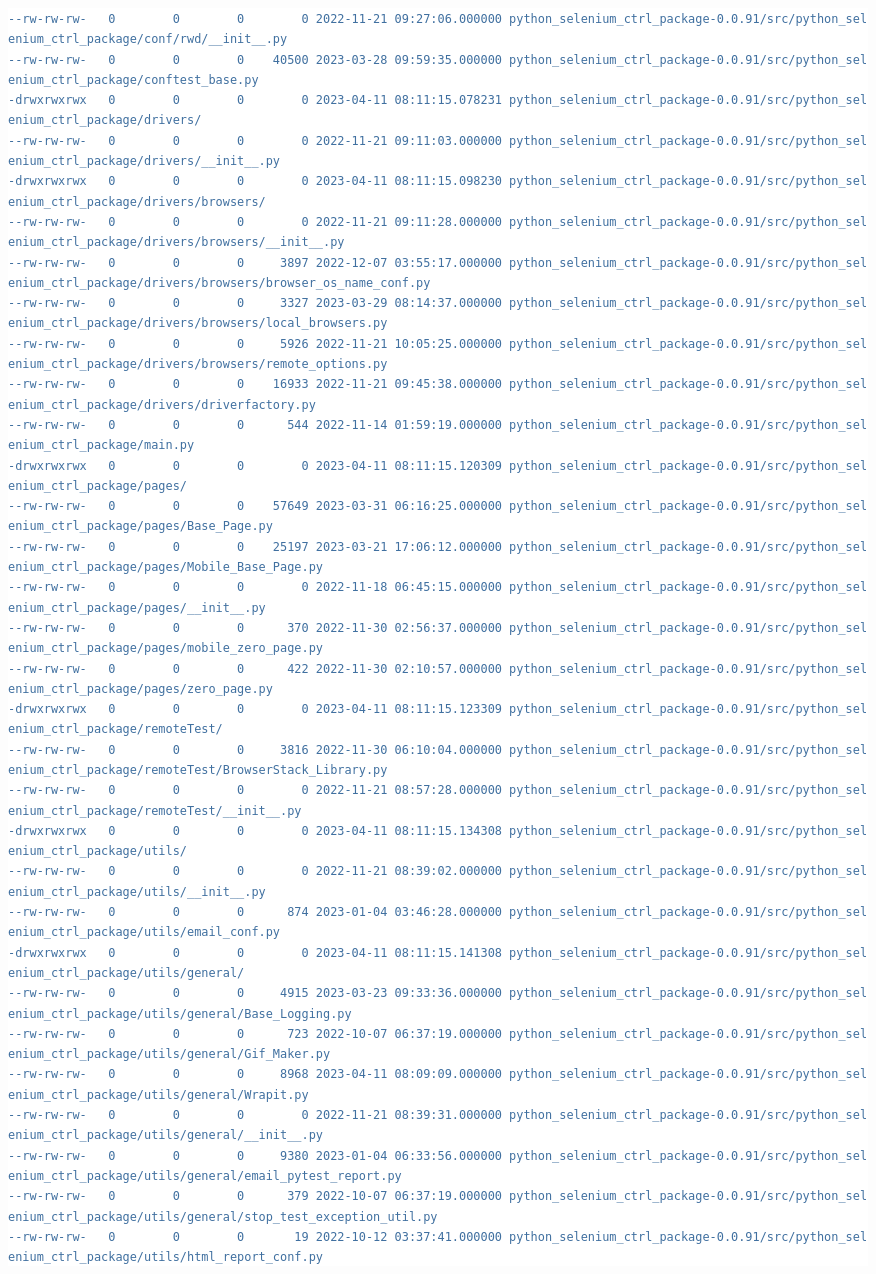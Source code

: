 ```diff
--rw-rw-rw-   0        0        0        0 2022-11-21 09:27:06.000000 python_selenium_ctrl_package-0.0.91/src/python_selenium_ctrl_package/conf/rwd/__init__.py
--rw-rw-rw-   0        0        0    40500 2023-03-28 09:59:35.000000 python_selenium_ctrl_package-0.0.91/src/python_selenium_ctrl_package/conftest_base.py
-drwxrwxrwx   0        0        0        0 2023-04-11 08:11:15.078231 python_selenium_ctrl_package-0.0.91/src/python_selenium_ctrl_package/drivers/
--rw-rw-rw-   0        0        0        0 2022-11-21 09:11:03.000000 python_selenium_ctrl_package-0.0.91/src/python_selenium_ctrl_package/drivers/__init__.py
-drwxrwxrwx   0        0        0        0 2023-04-11 08:11:15.098230 python_selenium_ctrl_package-0.0.91/src/python_selenium_ctrl_package/drivers/browsers/
--rw-rw-rw-   0        0        0        0 2022-11-21 09:11:28.000000 python_selenium_ctrl_package-0.0.91/src/python_selenium_ctrl_package/drivers/browsers/__init__.py
--rw-rw-rw-   0        0        0     3897 2022-12-07 03:55:17.000000 python_selenium_ctrl_package-0.0.91/src/python_selenium_ctrl_package/drivers/browsers/browser_os_name_conf.py
--rw-rw-rw-   0        0        0     3327 2023-03-29 08:14:37.000000 python_selenium_ctrl_package-0.0.91/src/python_selenium_ctrl_package/drivers/browsers/local_browsers.py
--rw-rw-rw-   0        0        0     5926 2022-11-21 10:05:25.000000 python_selenium_ctrl_package-0.0.91/src/python_selenium_ctrl_package/drivers/browsers/remote_options.py
--rw-rw-rw-   0        0        0    16933 2022-11-21 09:45:38.000000 python_selenium_ctrl_package-0.0.91/src/python_selenium_ctrl_package/drivers/driverfactory.py
--rw-rw-rw-   0        0        0      544 2022-11-14 01:59:19.000000 python_selenium_ctrl_package-0.0.91/src/python_selenium_ctrl_package/main.py
-drwxrwxrwx   0        0        0        0 2023-04-11 08:11:15.120309 python_selenium_ctrl_package-0.0.91/src/python_selenium_ctrl_package/pages/
--rw-rw-rw-   0        0        0    57649 2023-03-31 06:16:25.000000 python_selenium_ctrl_package-0.0.91/src/python_selenium_ctrl_package/pages/Base_Page.py
--rw-rw-rw-   0        0        0    25197 2023-03-21 17:06:12.000000 python_selenium_ctrl_package-0.0.91/src/python_selenium_ctrl_package/pages/Mobile_Base_Page.py
--rw-rw-rw-   0        0        0        0 2022-11-18 06:45:15.000000 python_selenium_ctrl_package-0.0.91/src/python_selenium_ctrl_package/pages/__init__.py
--rw-rw-rw-   0        0        0      370 2022-11-30 02:56:37.000000 python_selenium_ctrl_package-0.0.91/src/python_selenium_ctrl_package/pages/mobile_zero_page.py
--rw-rw-rw-   0        0        0      422 2022-11-30 02:10:57.000000 python_selenium_ctrl_package-0.0.91/src/python_selenium_ctrl_package/pages/zero_page.py
-drwxrwxrwx   0        0        0        0 2023-04-11 08:11:15.123309 python_selenium_ctrl_package-0.0.91/src/python_selenium_ctrl_package/remoteTest/
--rw-rw-rw-   0        0        0     3816 2022-11-30 06:10:04.000000 python_selenium_ctrl_package-0.0.91/src/python_selenium_ctrl_package/remoteTest/BrowserStack_Library.py
--rw-rw-rw-   0        0        0        0 2022-11-21 08:57:28.000000 python_selenium_ctrl_package-0.0.91/src/python_selenium_ctrl_package/remoteTest/__init__.py
-drwxrwxrwx   0        0        0        0 2023-04-11 08:11:15.134308 python_selenium_ctrl_package-0.0.91/src/python_selenium_ctrl_package/utils/
--rw-rw-rw-   0        0        0        0 2022-11-21 08:39:02.000000 python_selenium_ctrl_package-0.0.91/src/python_selenium_ctrl_package/utils/__init__.py
--rw-rw-rw-   0        0        0      874 2023-01-04 03:46:28.000000 python_selenium_ctrl_package-0.0.91/src/python_selenium_ctrl_package/utils/email_conf.py
-drwxrwxrwx   0        0        0        0 2023-04-11 08:11:15.141308 python_selenium_ctrl_package-0.0.91/src/python_selenium_ctrl_package/utils/general/
--rw-rw-rw-   0        0        0     4915 2023-03-23 09:33:36.000000 python_selenium_ctrl_package-0.0.91/src/python_selenium_ctrl_package/utils/general/Base_Logging.py
--rw-rw-rw-   0        0        0      723 2022-10-07 06:37:19.000000 python_selenium_ctrl_package-0.0.91/src/python_selenium_ctrl_package/utils/general/Gif_Maker.py
--rw-rw-rw-   0        0        0     8968 2023-04-11 08:09:09.000000 python_selenium_ctrl_package-0.0.91/src/python_selenium_ctrl_package/utils/general/Wrapit.py
--rw-rw-rw-   0        0        0        0 2022-11-21 08:39:31.000000 python_selenium_ctrl_package-0.0.91/src/python_selenium_ctrl_package/utils/general/__init__.py
--rw-rw-rw-   0        0        0     9380 2023-01-04 06:33:56.000000 python_selenium_ctrl_package-0.0.91/src/python_selenium_ctrl_package/utils/general/email_pytest_report.py
--rw-rw-rw-   0        0        0      379 2022-10-07 06:37:19.000000 python_selenium_ctrl_package-0.0.91/src/python_selenium_ctrl_package/utils/general/stop_test_exception_util.py
--rw-rw-rw-   0        0        0       19 2022-10-12 03:37:41.000000 python_selenium_ctrl_package-0.0.91/src/python_selenium_ctrl_package/utils/html_report_conf.py
```